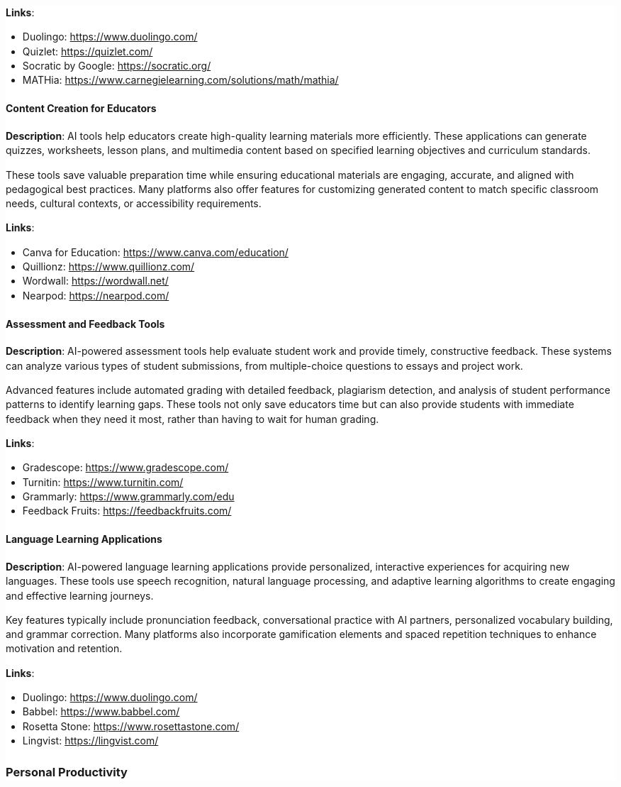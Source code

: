 **Links**:
- Duolingo: https://www.duolingo.com/
- Quizlet: https://quizlet.com/
- Socratic by Google: https://socratic.org/
- MATHia: https://www.carnegielearning.com/solutions/math/mathia/

#### Content Creation for Educators
**Description**: AI tools help educators create high-quality learning materials more efficiently. These applications can generate quizzes, worksheets, lesson plans, and multimedia content based on specified learning objectives and curriculum standards.

These tools save valuable preparation time while ensuring educational materials are engaging, accurate, and aligned with pedagogical best practices. Many platforms also offer features for customizing generated content to match specific classroom needs, cultural contexts, or accessibility requirements.

**Links**:
- Canva for Education: https://www.canva.com/education/
- Quillionz: https://www.quillionz.com/
- Wordwall: https://wordwall.net/
- Nearpod: https://nearpod.com/

#### Assessment and Feedback Tools
**Description**: AI-powered assessment tools help evaluate student work and provide timely, constructive feedback. These systems can analyze various types of student submissions, from multiple-choice questions to essays and project work.

Advanced features include automated grading with detailed feedback, plagiarism detection, and analysis of student performance patterns to identify learning gaps. These tools not only save educators time but can also provide students with immediate feedback when they need it most, rather than having to wait for human grading.

**Links**:
- Gradescope: https://www.gradescope.com/
- Turnitin: https://www.turnitin.com/
- Grammarly: https://www.grammarly.com/edu
- Feedback Fruits: https://feedbackfruits.com/

#### Language Learning Applications
**Description**: AI-powered language learning applications provide personalized, interactive experiences for acquiring new languages. These tools use speech recognition, natural language processing, and adaptive learning algorithms to create engaging and effective learning journeys.

Key features typically include pronunciation feedback, conversational practice with AI partners, personalized vocabulary building, and grammar correction. Many platforms also incorporate gamification elements and spaced repetition techniques to enhance motivation and retention.

**Links**:
- Duolingo: https://www.duolingo.com/
- Babbel: https://www.babbel.com/
- Rosetta Stone: https://www.rosettastone.com/
- Lingvist: https://lingvist.com/

### Personal Productivity
